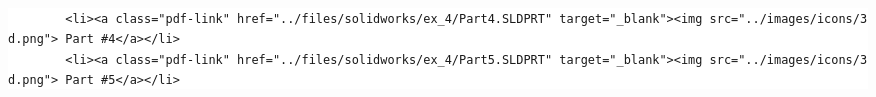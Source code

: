             <li><a class="pdf-link" href="../files/solidworks/ex_4/Part4.SLDPRT" target="_blank"><img src="../images/icons/3d.png"> Part #4</a></li>
            <li><a class="pdf-link" href="../files/solidworks/ex_4/Part5.SLDPRT" target="_blank"><img src="../images/icons/3d.png"> Part #5</a></li>